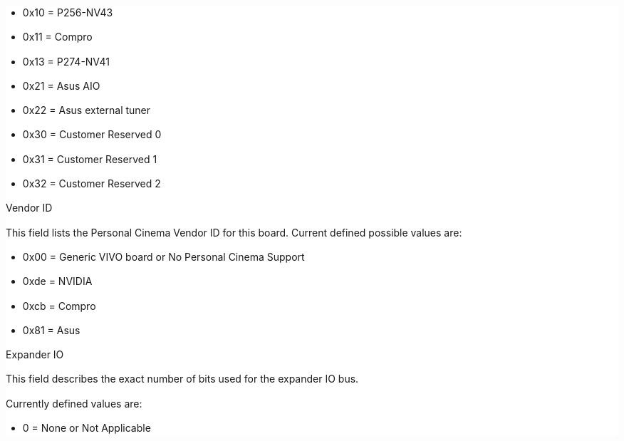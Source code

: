   - 0x10 = P256-NV43

  - 0x11 = Compro

  - 0x13 = P274-NV41

  - 0x21 = Asus AIO

  - 0x22 = Asus external tuner

  - 0x30 = Customer Reserved 0

  - 0x31 = Customer Reserved 1

  - 0x32 = Customer Reserved 2

</div>

<div class="paragraph">

<div class="title">

Vendor ID

</div>

This field lists the Personal Cinema Vendor ID for this board. Current
defined possible values are:

</div>

<div class="ulist">

  - 0x00 = Generic VIVO board or No Personal Cinema Support

  - 0xde = NVIDIA

  - 0xcb = Compro

  - 0x81 = Asus

</div>

<div class="paragraph">

<div class="title">

Expander IO

</div>

This field describes the exact number of bits used for the expander IO
bus.

</div>

<div class="paragraph">

Currently defined values are:

</div>

<div class="ulist">

  - 0 = None or Not Applicable
